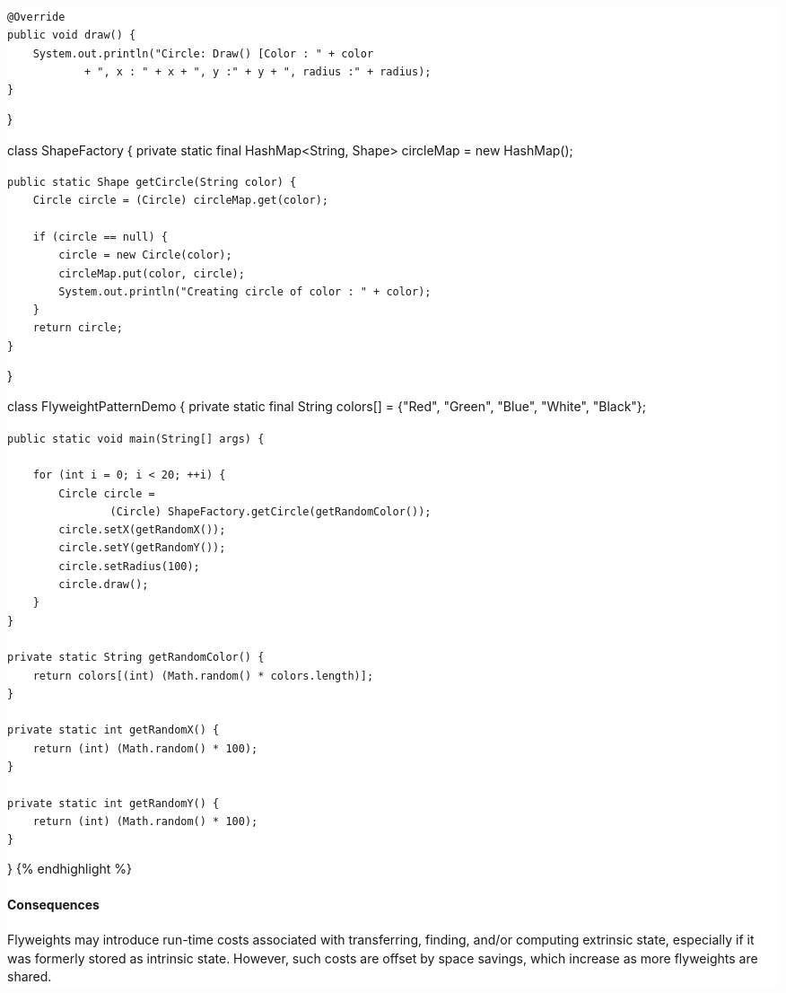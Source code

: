 
    @Override
    public void draw() {
        System.out.println("Circle: Draw() [Color : " + color
                + ", x : " + x + ", y :" + y + ", radius :" + radius);
    }
}

class ShapeFactory {
    private static final HashMap<String, Shape> circleMap = new HashMap();

    public static Shape getCircle(String color) {
        Circle circle = (Circle) circleMap.get(color);

        if (circle == null) {
            circle = new Circle(color);
            circleMap.put(color, circle);
            System.out.println("Creating circle of color : " + color);
        }
        return circle;
    }
}

class FlyweightPatternDemo {
    private static final String colors[] =
            {"Red", "Green", "Blue", "White", "Black"};

    public static void main(String[] args) {

        for (int i = 0; i < 20; ++i) {
            Circle circle =
                    (Circle) ShapeFactory.getCircle(getRandomColor());
            circle.setX(getRandomX());
            circle.setY(getRandomY());
            circle.setRadius(100);
            circle.draw();
        }
    }

    private static String getRandomColor() {
        return colors[(int) (Math.random() * colors.length)];
    }

    private static int getRandomX() {
        return (int) (Math.random() * 100);
    }

    private static int getRandomY() {
        return (int) (Math.random() * 100);
    }
}
{% endhighlight %}

#### Consequences

Flyweights may introduce run-time costs associated with transferring, finding, and/or computing extrinsic state, 
especially if it was formerly stored as intrinsic state. However, such costs are offset by space savings, which 
increase as more flyweights are shared.
